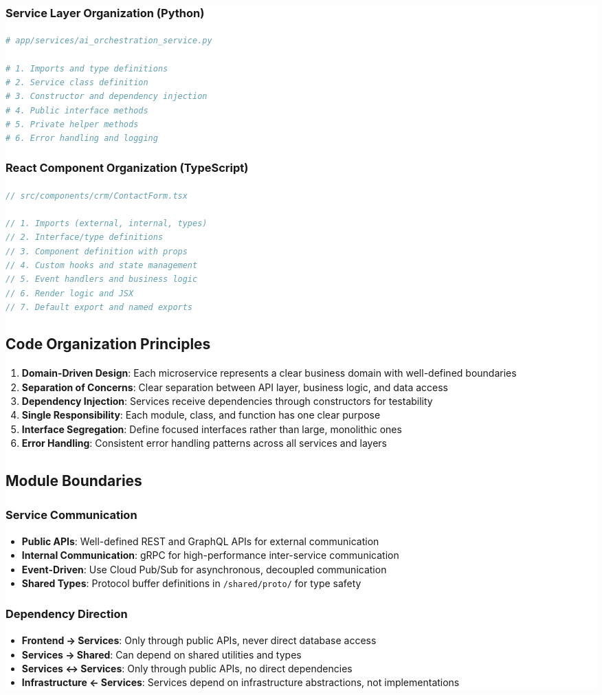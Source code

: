 ### Service Layer Organization (Python)
```python
# app/services/ai_orchestration_service.py

# 1. Imports and type definitions
# 2. Service class definition
# 3. Constructor and dependency injection
# 4. Public interface methods
# 5. Private helper methods
# 6. Error handling and logging
```

### React Component Organization (TypeScript)
```typescript
// src/components/crm/ContactForm.tsx

// 1. Imports (external, internal, types)
// 2. Interface/type definitions
// 3. Component definition with props
// 4. Custom hooks and state management
// 5. Event handlers and business logic
// 6. Render logic and JSX
// 7. Default export and named exports
```

## Code Organization Principles

1. **Domain-Driven Design**: Each microservice represents a clear business domain with well-defined boundaries
2. **Separation of Concerns**: Clear separation between API layer, business logic, and data access
3. **Dependency Injection**: Services receive dependencies through constructors for testability
4. **Single Responsibility**: Each module, class, and function has one clear purpose
5. **Interface Segregation**: Define focused interfaces rather than large, monolithic ones
6. **Error Handling**: Consistent error handling patterns across all services and layers

## Module Boundaries

### Service Communication
- **Public APIs**: Well-defined REST and GraphQL APIs for external communication
- **Internal Communication**: gRPC for high-performance inter-service communication
- **Event-Driven**: Use Cloud Pub/Sub for asynchronous, decoupled communication
- **Shared Types**: Protocol buffer definitions in `/shared/proto/` for type safety

### Dependency Direction
- **Frontend → Services**: Only through public APIs, never direct database access
- **Services → Shared**: Can depend on shared utilities and types
- **Services ↔ Services**: Only through public APIs, no direct dependencies
- **Infrastructure ← Services**: Services depend on infrastructure abstractions, not implementations
